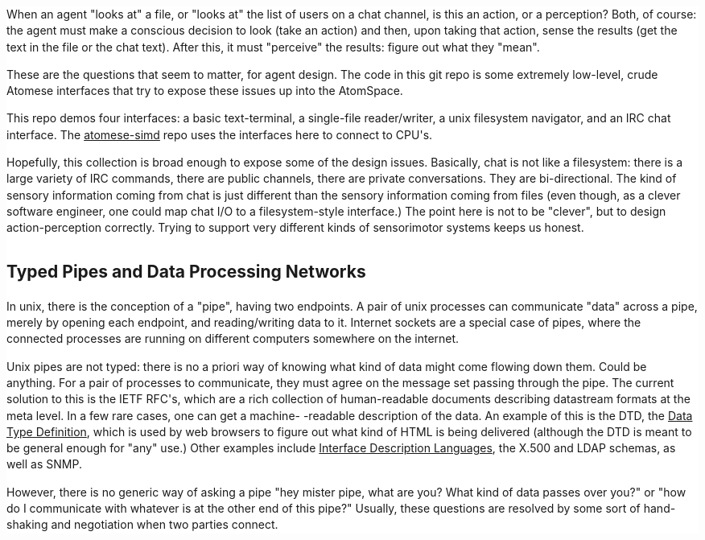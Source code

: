 When an agent "looks at" a file, or "looks at" the list of users on
a chat channel, is this an action, or a perception? Both, of course:
the agent must make a conscious decision to look (take an action) and
then, upon taking that action, sense the results (get the text in the
file or the chat text). After this, it must "perceive" the results:
figure out what they "mean".

These are the questions that seem to matter, for agent design. The code
in this git repo is some extremely low-level, crude Atomese interfaces
that try to expose these issues up into the AtomSpace.

This repo demos four interfaces: a basic text-terminal, a single-file
reader/writer, a unix filesystem navigator, and an IRC chat interface.
The [atomese-simd](https://github.com/opencog/atomese-simd) repo uses
the interfaces here to connect to CPU's.

Hopefully, this collection is broad enough to expose some of the
design issues. Basically, chat is not like a filesystem: there is a
large variety of IRC commands, there are public channels, there are
private conversations. They are bi-directional.  The kind of sensory
information coming from chat is just different than the sensory
information coming from files (even though, as a clever software
engineer, one could map chat I/O to a filesystem-style interface.)
The point here is not to be "clever", but to design action-perception
correctly.  Trying to support very different kinds of sensorimotor
systems keeps us honest.

Typed Pipes and Data Processing Networks
----------------------------------------
In unix, there is the conception of a "pipe", having two endpoints. A
pair of unix processes can communicate "data" across a pipe, merely by
opening each endpoint, and reading/writing data to it. Internet sockets
are a special case of pipes, where the connected processes are running
on different computers somewhere on the internet.

Unix pipes are not typed: there is no a priori way of knowing what kind
of data might come flowing down them. Could be anything. For a pair of
processes to communicate, they must agree on the message set passing
through the pipe. The current solution to this is the IETF RFC's, which
are a rich collection of human-readable documents describing datastream
formats at the meta level. In a few rare cases, one can get a machine-
-readable description of the data. An example of this is the DTD, the
[Data Type Definition](https://en.wikipedia.org/wiki/Document_type_definition),
which is used by web browsers to figure out what kind of HTML is being
delivered (although the DTD is meant to be general enough for "any" use.)
Other examples include [Interface Description
Languages](https://en.wikipedia.org/wiki/Interface_description_language),
the X.500 and LDAP schemas, as well as SNMP.

However, there is no generic way of asking a pipe "hey mister pipe, what
are you? What kind of data passes over you?" or "how do I communicate
with whatever is at the other end of this pipe?" Usually, these
questions are resolved by some sort of hand-shaking and negotiation
when two parties connect.
